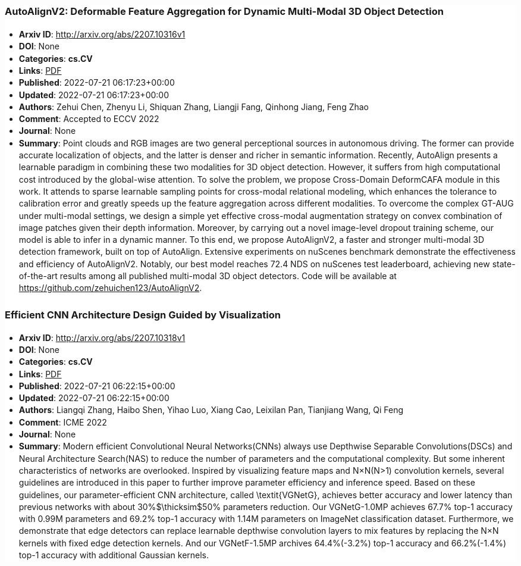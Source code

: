 

### AutoAlignV2: Deformable Feature Aggregation for Dynamic Multi-Modal 3D Object Detection
- **Arxiv ID**: http://arxiv.org/abs/2207.10316v1
- **DOI**: None
- **Categories**: **cs.CV**
- **Links**: [PDF](http://arxiv.org/pdf/2207.10316v1)
- **Published**: 2022-07-21 06:17:23+00:00
- **Updated**: 2022-07-21 06:17:23+00:00
- **Authors**: Zehui Chen, Zhenyu Li, Shiquan Zhang, Liangji Fang, Qinhong Jiang, Feng Zhao
- **Comment**: Accepted to ECCV 2022
- **Journal**: None
- **Summary**: Point clouds and RGB images are two general perceptional sources in autonomous driving. The former can provide accurate localization of objects, and the latter is denser and richer in semantic information. Recently, AutoAlign presents a learnable paradigm in combining these two modalities for 3D object detection. However, it suffers from high computational cost introduced by the global-wise attention. To solve the problem, we propose Cross-Domain DeformCAFA module in this work. It attends to sparse learnable sampling points for cross-modal relational modeling, which enhances the tolerance to calibration error and greatly speeds up the feature aggregation across different modalities. To overcome the complex GT-AUG under multi-modal settings, we design a simple yet effective cross-modal augmentation strategy on convex combination of image patches given their depth information. Moreover, by carrying out a novel image-level dropout training scheme, our model is able to infer in a dynamic manner. To this end, we propose AutoAlignV2, a faster and stronger multi-modal 3D detection framework, built on top of AutoAlign. Extensive experiments on nuScenes benchmark demonstrate the effectiveness and efficiency of AutoAlignV2. Notably, our best model reaches 72.4 NDS on nuScenes test leaderboard, achieving new state-of-the-art results among all published multi-modal 3D object detectors. Code will be available at https://github.com/zehuichen123/AutoAlignV2.



### Efficient CNN Architecture Design Guided by Visualization
- **Arxiv ID**: http://arxiv.org/abs/2207.10318v1
- **DOI**: None
- **Categories**: **cs.CV**
- **Links**: [PDF](http://arxiv.org/pdf/2207.10318v1)
- **Published**: 2022-07-21 06:22:15+00:00
- **Updated**: 2022-07-21 06:22:15+00:00
- **Authors**: Liangqi Zhang, Haibo Shen, Yihao Luo, Xiang Cao, Leixilan Pan, Tianjiang Wang, Qi Feng
- **Comment**: ICME 2022
- **Journal**: None
- **Summary**: Modern efficient Convolutional Neural Networks(CNNs) always use Depthwise Separable Convolutions(DSCs) and Neural Architecture Search(NAS) to reduce the number of parameters and the computational complexity. But some inherent characteristics of networks are overlooked. Inspired by visualizing feature maps and N$\times$N(N$>$1) convolution kernels, several guidelines are introduced in this paper to further improve parameter efficiency and inference speed. Based on these guidelines, our parameter-efficient CNN architecture, called \textit{VGNetG}, achieves better accuracy and lower latency than previous networks with about 30%$\thicksim$50% parameters reduction. Our VGNetG-1.0MP achieves 67.7% top-1 accuracy with 0.99M parameters and 69.2% top-1 accuracy with 1.14M parameters on ImageNet classification dataset.   Furthermore, we demonstrate that edge detectors can replace learnable depthwise convolution layers to mix features by replacing the N$\times$N kernels with fixed edge detection kernels. And our VGNetF-1.5MP archives 64.4%(-3.2%) top-1 accuracy and 66.2%(-1.4%) top-1 accuracy with additional Gaussian kernels.
